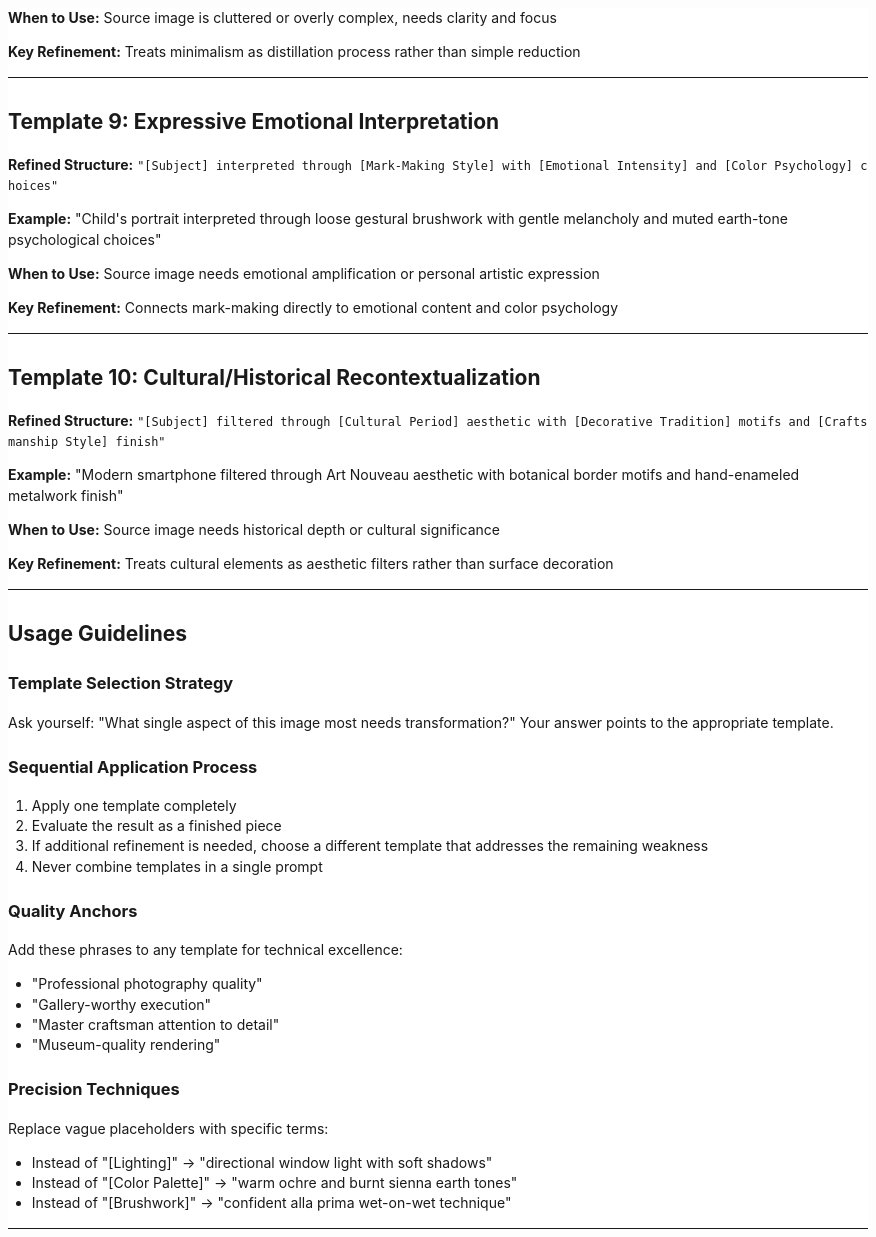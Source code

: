 **When to Use:** Source image is cluttered or overly complex, needs clarity and focus

**Key Refinement:** Treats minimalism as distillation process rather than simple reduction

---

## Template 9: Expressive Emotional Interpretation
**Refined Structure:** `"[Subject] interpreted through [Mark-Making Style] with [Emotional Intensity] and [Color Psychology] choices"`

**Example:** "Child's portrait interpreted through loose gestural brushwork with gentle melancholy and muted earth-tone psychological choices"

**When to Use:** Source image needs emotional amplification or personal artistic expression

**Key Refinement:** Connects mark-making directly to emotional content and color psychology

---

## Template 10: Cultural/Historical Recontextualization
**Refined Structure:** `"[Subject] filtered through [Cultural Period] aesthetic with [Decorative Tradition] motifs and [Craftsmanship Style] finish"`

**Example:** "Modern smartphone filtered through Art Nouveau aesthetic with botanical border motifs and hand-enameled metalwork finish"

**When to Use:** Source image needs historical depth or cultural significance

**Key Refinement:** Treats cultural elements as aesthetic filters rather than surface decoration

---

## Usage Guidelines

### Template Selection Strategy
Ask yourself: "What single aspect of this image most needs transformation?" Your answer points to the appropriate template.

### Sequential Application Process
1. Apply one template completely
2. Evaluate the result as a finished piece
3. If additional refinement is needed, choose a different template that addresses the remaining weakness
4. Never combine templates in a single prompt

### Quality Anchors
Add these phrases to any template for technical excellence:
- "Professional photography quality"
- "Gallery-worthy execution" 
- "Master craftsman attention to detail"
- "Museum-quality rendering"

### Precision Techniques
Replace vague placeholders with specific terms:
- Instead of "[Lighting]" → "directional window light with soft shadows"
- Instead of "[Color Palette]" → "warm ochre and burnt sienna earth tones"
- Instead of "[Brushwork]" → "confident alla prima wet-on-wet technique"

---